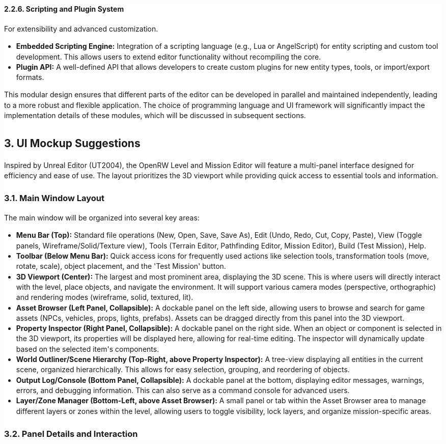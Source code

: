 #### 2.2.6. Scripting and Plugin System

For extensibility and advanced customization.

*   **Embedded Scripting Engine:** Integration of a scripting language (e.g., Lua or AngelScript) for entity scripting and custom tool development. This allows users to extend editor functionality without recompiling the core.
*   **Plugin API:** A well-defined API that allows developers to create custom plugins for new entity types, tools, or import/export formats.

This modular design ensures that different parts of the editor can be developed in parallel and maintained independently, leading to a more robust and flexible application. The choice of programming language and UI framework will significantly impact the implementation details of these modules, which will be discussed in subsequent sections.



## 3. UI Mockup Suggestions

Inspired by Unreal Editor (UT2004), the OpenRW Level and Mission Editor will feature a multi-panel interface designed for efficiency and ease of use. The layout prioritizes the 3D viewport while providing quick access to essential tools and information.

### 3.1. Main Window Layout

The main window will be organized into several key areas:

*   **Menu Bar (Top):** Standard file operations (New, Open, Save, Save As), Edit (Undo, Redo, Cut, Copy, Paste), View (Toggle panels, Wireframe/Solid/Texture view), Tools (Terrain Editor, Pathfinding Editor, Mission Editor), Build (Test Mission), Help.
*   **Toolbar (Below Menu Bar):** Quick access icons for frequently used actions like selection tools, transformation tools (move, rotate, scale), object placement, and the 'Test Mission' button.
*   **3D Viewport (Center):** The largest and most prominent area, displaying the 3D scene. This is where users will directly interact with the level, place objects, and navigate the environment. It will support various camera modes (perspective, orthographic) and rendering modes (wireframe, solid, textured, lit).
*   **Asset Browser (Left Panel, Collapsible):** A dockable panel on the left side, allowing users to browse and search for game assets (NPCs, vehicles, props, lights, prefabs). Assets can be dragged directly from this panel into the 3D viewport.
*   **Property Inspector (Right Panel, Collapsible):** A dockable panel on the right side. When an object or component is selected in the 3D viewport, its properties will be displayed here, allowing for real-time editing. The inspector will dynamically update based on the selected item's components.
*   **World Outliner/Scene Hierarchy (Top-Right, above Property Inspector):** A tree-view displaying all entities in the current scene, organized hierarchically. This allows for easy selection, grouping, and reordering of objects.
*   **Output Log/Console (Bottom Panel, Collapsible):** A dockable panel at the bottom, displaying editor messages, warnings, errors, and debugging information. This can also serve as a command console for advanced users.
*   **Layer/Zone Manager (Bottom-Left, above Asset Browser):** A small panel or tab within the Asset Browser area to manage different layers or zones within the level, allowing users to toggle visibility, lock layers, and organize mission-specific areas.

### 3.2. Panel Details and Interaction
